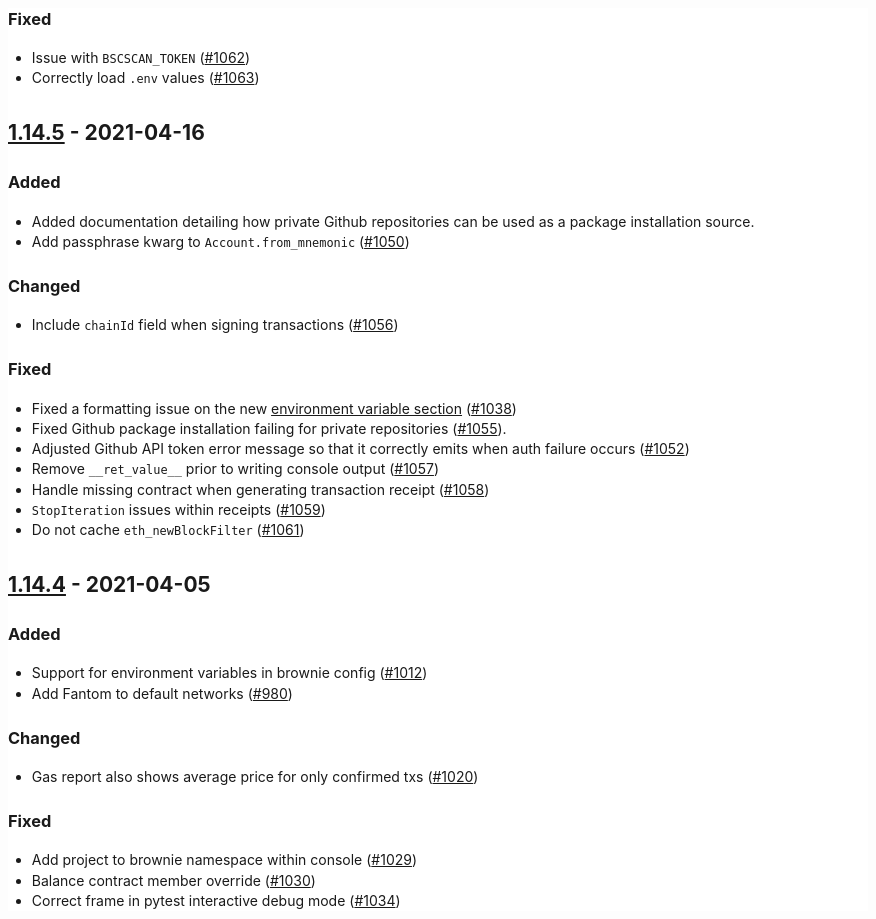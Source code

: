 ### Fixed
- Issue with `BSCSCAN_TOKEN` ([#1062](https://github.com/eth-brownie/brownie/pull/1062))
- Correctly load `.env` values ([#1063](https://github.com/eth-brownie/brownie/pull/1063))

## [1.14.5](https://github.com/eth-brownie/brownie/tree/v1.14.5) - 2021-04-16
### Added
- Added documentation detailing how private Github repositories can be used as a package installation source.
- Add passphrase kwarg to `Account.from_mnemonic` ([#1050](https://github.com/eth-brownie/brownie/pull/1050))

### Changed
- Include `chainId` field when signing transactions ([#1056](https://github.com/eth-brownie/brownie/pull/1056))

### Fixed
- Fixed a formatting issue on the new [environment variable section](https://eth-brownie.readthedocs.io/en/stable/config.html?highlight=POSIX-style#variable-expansion) ([#1038](https://github.com/eth-brownie/brownie/pull/1038))
- Fixed Github package installation failing for private repositories ([#1055](https://github.com/eth-brownie/brownie/pull/1055)).
- Adjusted Github API token error message so that it correctly emits when auth failure occurs ([#1052](https://github.com/eth-brownie/brownie/pull/1052))
- Remove `__ret_value__` prior to writing console output ([#1057](https://github.com/eth-brownie/brownie/pull/1057))
- Handle missing contract when generating transaction receipt ([#1058](https://github.com/eth-brownie/brownie/pull/1058))
- `StopIteration` issues within receipts ([#1059](https://github.com/eth-brownie/brownie/pull/1059))
- Do not cache `eth_newBlockFilter` ([#1061](https://github.com/eth-brownie/brownie/pull/1061))

## [1.14.4](https://github.com/eth-brownie/brownie/tree/v1.14.4) - 2021-04-05
### Added
- Support for environment variables in brownie config ([#1012](https://github.com/eth-brownie/brownie/pull/1012))
- Add Fantom to default networks ([#980](https://github.com/eth-brownie/brownie/pull/980))

### Changed
- Gas report also shows average price for only confirmed txs ([#1020](https://github.com/eth-brownie/brownie/pull/1020))

### Fixed
- Add project to brownie namespace within console ([#1029](https://github.com/eth-brownie/brownie/pull/1029))
- Balance contract member override ([#1030](https://github.com/eth-brownie/brownie/pull/1030))
- Correct frame in pytest interactive debug mode ([#1034](https://github.com/eth-brownie/brownie/pull/1034))
